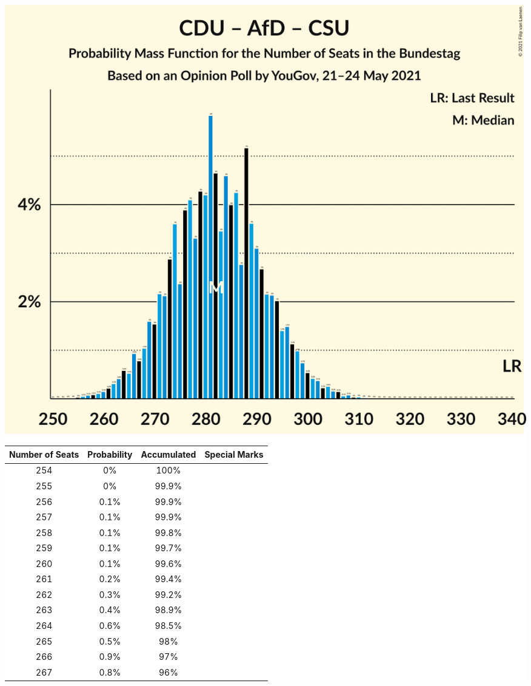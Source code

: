 ![Graph with seats probability mass function not yet produced](2021-05-24-YouGov-coalitions-seats-pmf-cdu–afd–csu.png "Seats Probability Mass Function")

| Number of Seats | Probability | Accumulated | Special Marks |
|:---------------:|:-----------:|:-----------:|:-------------:|
| 254 | 0% | 100% |  |
| 255 | 0% | 99.9% |  |
| 256 | 0.1% | 99.9% |  |
| 257 | 0.1% | 99.9% |  |
| 258 | 0.1% | 99.8% |  |
| 259 | 0.1% | 99.7% |  |
| 260 | 0.1% | 99.6% |  |
| 261 | 0.2% | 99.4% |  |
| 262 | 0.3% | 99.2% |  |
| 263 | 0.4% | 98.9% |  |
| 264 | 0.6% | 98.5% |  |
| 265 | 0.5% | 98% |  |
| 266 | 0.9% | 97% |  |
| 267 | 0.8% | 96% |  |